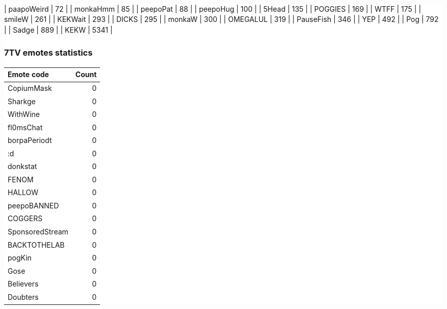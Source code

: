 | paapoWeird           | 72    |
| monkaHmm             | 85    |
| peepoPat             | 88    |
| peepoHug             | 100   |
| 5Head                | 135   |
| POGGIES              | 169   |
| WTFF                 | 175   |
| smileW               | 261   |
| KEKWait              | 293   |
| DICKS                | 295   |
| monkaW               | 300   |
| OMEGALUL             | 319   |
| PauseFish            | 346   |
| YEP                  | 492   |
| Pog                  | 792   |
| Sadge                | 889   |
| KEKW                 | 5341  |

### 7TV emotes statistics

| Emote code                                                                                           | Count |
| :--------------------------------------------------------------------------------------------------- | ----: |
| CopiumMask                                                                                           | 0     |
| Sharkge                                                                                              | 0     |
| WithWine                                                                                             | 0     |
| fl0msChat                                                                                            | 0     |
| borpaPeriodt                                                                                         | 0     |
| :d                                                                                                   | 0     |
| donkstat                                                                                             | 0     |
| FENOM                                                                                                | 0     |
| HALLOW                                                                                               | 0     |
| peepoBANNED                                                                                          | 0     |
| COGGERS                                                                                              | 0     |
| SponsoredStream                                                                                      | 0     |
| BACKTOTHELAB                                                                                         | 0     |
| pogKin                                                                                               | 0     |
| Gose                                                                                                 | 0     |
| Believers                                                                                            | 0     |
| Doubters                                                                                             | 0     |